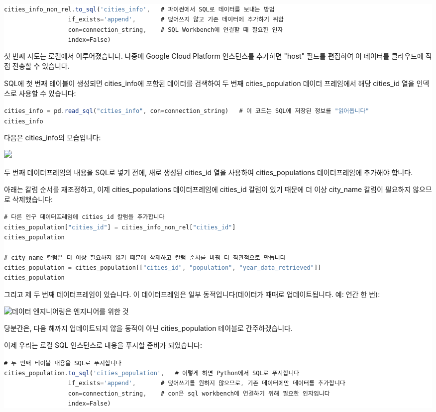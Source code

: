 ```js
cities_info_non_rel.to_sql('cities_info',   # 파이썬에서 SQL로 데이터를 보내는 방법
                  if_exists='append',       # 덮어쓰지 않고 기존 데이터에 추가하기 위함
                  con=connection_string,    # SQL Workbench에 연결할 때 필요한 인자
                  index=False)
```

첫 번째 시도는 로컬에서 이루어졌습니다. 나중에 Google Cloud Platform 인스턴스를 추가하면 "host" 필드를 편집하여 이 데이터를 클라우드에 직접 전송할 수 있습니다.

SQL에 첫 번째 테이블이 생성되면 cities_info에 포함된 데이터를 검색하여 두 번째 cities_population 데이터 프레임에서 해당 cities_id 열을 인덱스로 사용할 수 있습니다:

<div class="content-ad"></div>

```js
cities_info = pd.read_sql("cities_info", con=connection_string)   # 이 코드는 SQL에 저장된 정보를 "읽어옵니다"
cities_info
```

다음은 cities_info의 모습입니다:

<img src="/assets/img/2024-05-18-DataEngineeringisforEngineersNOT_1.png" />

두 번째 데이터프레임의 내용을 SQL로 넣기 전에, 새로 생성된 cities_id 열을 사용하여 cities_populations 데이터프레임에 추가해야 합니다.

<div class="content-ad"></div>

아래는 칼럼 순서를 재조정하고, 이제 cities_populations 데이터프레임에 cities_id 칼럼이 있기 때문에 더 이상 city_name 칼럼이 필요하지 않으므로 삭제했습니다:

```js
# 다른 인구 데이터프레임에 cities_id 칼럼을 추가합니다
cities_population["cities_id"] = cities_info_non_rel["cities_id"]
cities_population

# city_name 칼럼은 더 이상 필요하지 않기 때문에 삭제하고 칼럼 순서를 바꿔 더 직관적으로 만듭니다
cities_population = cities_population[["cities_id", "population", "year_data_retrieved"]]
cities_population
```

그리고 제 두 번째 데이터프레임이 있습니다. 이 데이터프레임은 일부 동적입니다(데이터가 때때로 업데이트됩니다. 예: 연간 한 번):

![데이터 엔지니어링은 엔지니어를 위한 것](/assets/img/2024-05-18-DataEngineeringisforEngineersNOT_2.png)

<div class="content-ad"></div>

당분간은, 다음 해까지 업데이트되지 않을 동적이 아닌 cities_population 테이블로 간주하겠습니다.

이제 우리는 로컬 SQL 인스턴스로 내용을 푸시할 준비가 되었습니다:

```js
# 두 번째 테이블 내용을 SQL로 푸시합니다
cities_population.to_sql('cities_population',   # 이렇게 하면 Python에서 SQL로 푸시합니다
                  if_exists='append',       # 덮어쓰기를 원하지 않으므로, 기존 데이터에만 데이터를 추가합니다
                  con=connection_string,    # con은 sql workbench에 연결하기 위해 필요한 인자입니다
                  index=False)
```
